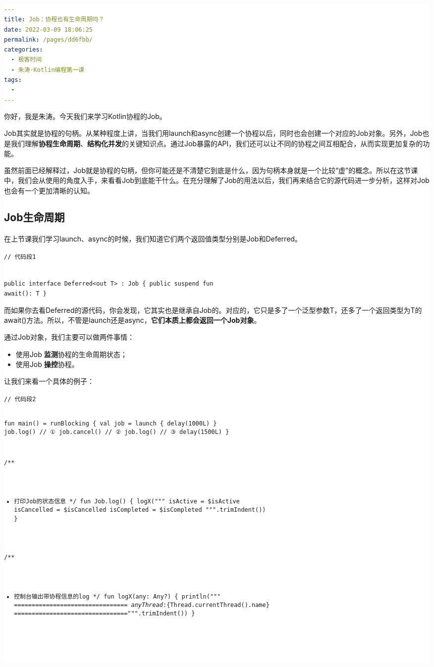 ```yaml
---
title: Job：协程也有生命周期吗？
date: 2022-03-09 18:06:25
permalink: /pages/dd6fbb/
categories:
  - 极客时间
  - 朱涛·Kotlin编程第一课
tags:
  - 
---
```

<audio title="16.Job：协程也有生命周期吗？" src="https://static001.geekbang.org/resource/audio/a0/75/a0ce39dd4612b1f06d3d778c3036e175.mp3" controls="controls"></audio> 
<p>你好，我是朱涛。今天我们来学习Kotlin协程的Job。</p><p>Job其实就是协程的句柄。从某种程度上讲，当我们用launch和async创建一个协程以后，同时也会创建一个对应的Job对象。另外，Job也是我们理解<strong>协程生命周期</strong>、<strong>结构化并发</strong>的关键知识点。通过Job暴露的API，我们还可以让不同的协程之间互相配合，从而实现更加复杂的功能。</p><p>虽然前面已经解释过，Job就是协程的句柄，但你可能还是不清楚它到底是什么，因为句柄本身就是一个比较“虚”的概念。所以在这节课中，我们会从使用的角度入手，来看看Job到底能干什么。在充分理解了Job的用法以后，我们再来结合它的源代码进一步分析，这样对Job也会有一个更加清晰的认知。</p><h2>Job生命周期</h2><p>在上节课我们学习launch、async的时候，我们知道它们两个返回值类型分别是Job和Deferred。</p><pre><code class="language-plain">// 代码段1

public interface Deferred&lt;out T&gt; : Job {
    public suspend fun await(): T
}
</code></pre><p>而如果你去看Deferred的源代码，你会发现，它其实也是继承自Job的。对应的，它只是多了一个泛型参数T，还多了一个返回类型为T的await()方法。所以，不管是launch还是async，<strong>它们本质上都会返回一个Job对象</strong>。</p><p>通过Job对象，我们主要可以做两件事情：</p><ul>
<li>使用Job <strong>监测</strong>协程的生命周期状态；</li>
<li>使用Job <strong>操控</strong>协程。</li>
</ul><p>让我们来看一个具体的例子：</p><pre><code class="language-plain">// 代码段2

fun main() = runBlocking {
    val job = launch {
        delay(1000L)
    }
    job.log()       // ①
    job.cancel()    // ②
    job.log()       // ③
    delay(1500L)
}

/**
 * 打印Job的状态信息
 */
fun Job.log() {
    logX("""
        isActive = $isActive
        isCancelled = $isCancelled
        isCompleted = $isCompleted
    """.trimIndent())
}

/**
 * 控制台输出带协程信息的log
 */
fun logX(any: Any?) {
    println("""
================================
$any
Thread:${Thread.currentThread().name}
================================""".trimIndent())
}
